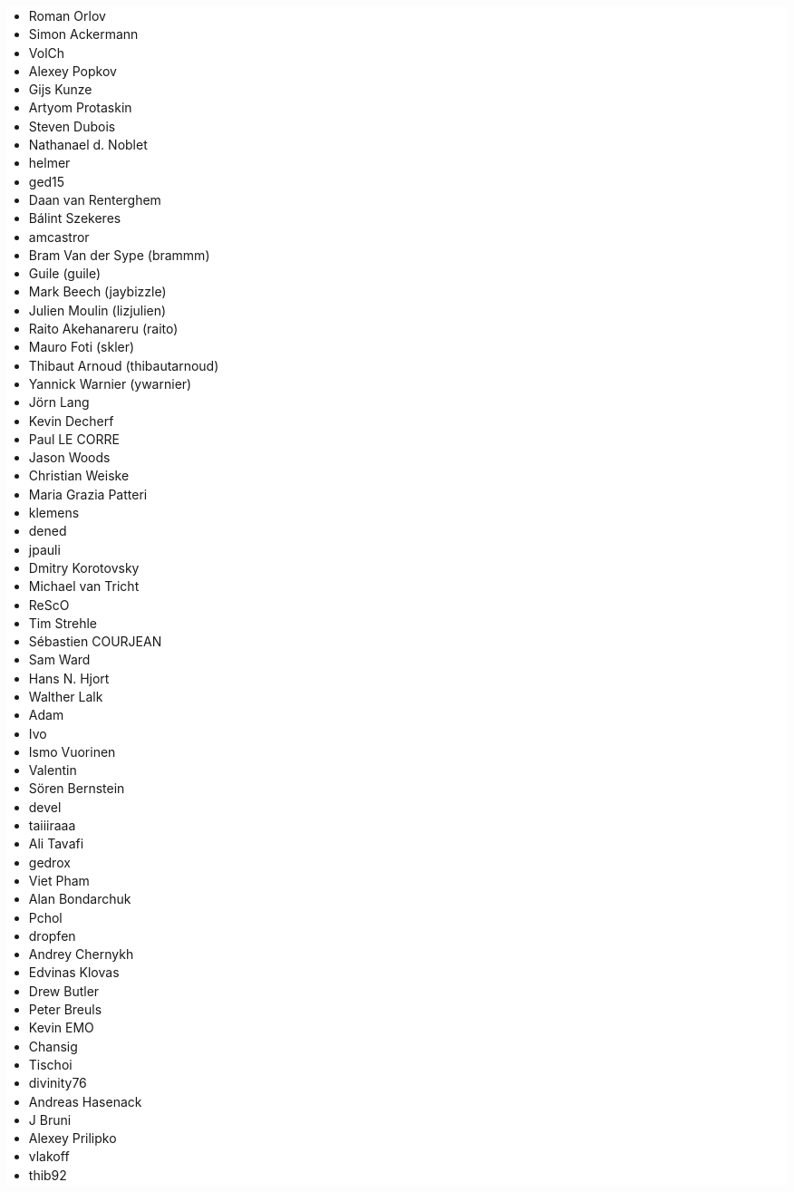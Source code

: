 - Roman Orlov
 - Simon Ackermann
 - VolCh
 - Alexey Popkov
 - Gijs Kunze
 - Artyom Protaskin
 - Steven Dubois
 - Nathanael d. Noblet
 - helmer
 - ged15
 - Daan van Renterghem
 - Bálint Szekeres
 - amcastror
 - Bram Van der Sype (brammm)
 - Guile (guile)
 - Mark Beech (jaybizzle)
 - Julien Moulin (lizjulien)
 - Raito Akehanareru (raito)
 - Mauro Foti (skler)
 - Thibaut Arnoud (thibautarnoud)
 - Yannick Warnier (ywarnier)
 - Jörn Lang
 - Kevin Decherf
 - Paul LE CORRE
 - Jason Woods
 - Christian Weiske
 - Maria Grazia Patteri
 - klemens
 - dened
 - jpauli
 - Dmitry Korotovsky
 - Michael van Tricht
 - ReScO
 - Tim Strehle
 - Sébastien COURJEAN
 - Sam Ward
 - Hans N. Hjort
 - Walther Lalk
 - Adam
 - Ivo
 - Ismo Vuorinen
 - Valentin
 - Sören Bernstein
 - devel
 - taiiiraaa
 - Ali Tavafi
 - gedrox
 - Viet Pham
 - Alan Bondarchuk
 - Pchol
 - dropfen
 - Andrey Chernykh
 - Edvinas Klovas
 - Drew Butler
 - Peter Breuls
 - Kevin EMO
 - Chansig
 - Tischoi
 - divinity76
 - Andreas Hasenack
 - J Bruni
 - Alexey Prilipko
 - vlakoff
 - thib92